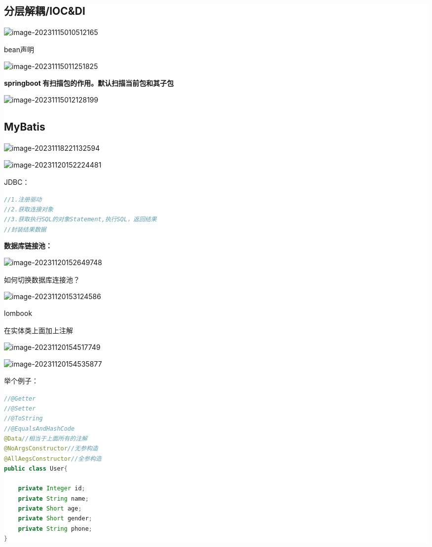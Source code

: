 ## 分层解耦/IOC&DI

![image-20231115010512165](C:\Users\10203\AppData\Roaming\Typora\typora-user-images\image-20231115010512165.png)

bean声明

![image-20231115011251825](C:\Users\10203\AppData\Roaming\Typora\typora-user-images\image-20231115011251825.png)

**springboot 有扫描包的作用。默认扫描当前包和其子包**

![image-20231115012128199](C:\Users\10203\AppData\Roaming\Typora\typora-user-images\image-20231115012128199.png)

## MyBatis

![image-20231118221132594](C:\Users\10203\AppData\Roaming\Typora\typora-user-images\image-20231118221132594.png)

![image-20231120152224481](C:\Users\10203\AppData\Roaming\Typora\typora-user-images\image-20231120152224481.png)

JDBC：

```java
//1.注册驱动
//2.获取连接对象
//3.获取执行SQL的对象Statement,执行SQL，返回结果
//封装结果数据
```

 

**数据库链接池：**

![image-20231120152649748](C:\Users\10203\AppData\Roaming\Typora\typora-user-images\image-20231120152649748.png)

如何切换数据库连接池？

![image-20231120153124586](C:\Users\10203\AppData\Roaming\Typora\typora-user-images\image-20231120153124586.png)

 

lombook

 在实体类上面加上注解

![image-20231120154517749](C:\Users\10203\AppData\Roaming\Typora\typora-user-images\image-20231120154517749.png)

![image-20231120154535877](C:\Users\10203\AppData\Roaming\Typora\typora-user-images\image-20231120154535877.png)

举个例子：

```java
//@Getter
//@Setter
//@ToString
//@EqualsAndHashCode
@Data//相当于上面所有的注解
@NoArgsConstructor//无参构造
@AllAegsConstructor//全参构造
public class User{
    
    private Integer id;
    private String name;
    private Short age;
    private Short gender;
    private String phone;
}
```
